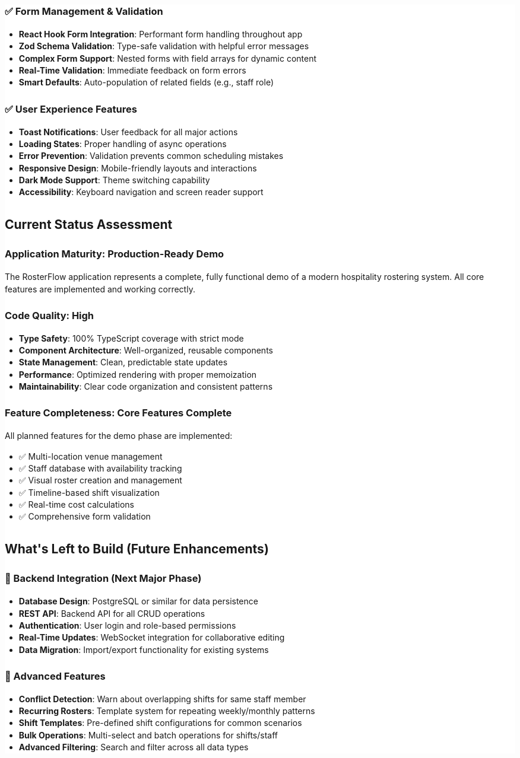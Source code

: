 ### ✅ Form Management & Validation
- **React Hook Form Integration**: Performant form handling throughout app
- **Zod Schema Validation**: Type-safe validation with helpful error messages
- **Complex Form Support**: Nested forms with field arrays for dynamic content
- **Real-Time Validation**: Immediate feedback on form errors
- **Smart Defaults**: Auto-population of related fields (e.g., staff role)

### ✅ User Experience Features
- **Toast Notifications**: User feedback for all major actions
- **Loading States**: Proper handling of async operations
- **Error Prevention**: Validation prevents common scheduling mistakes
- **Responsive Design**: Mobile-friendly layouts and interactions
- **Dark Mode Support**: Theme switching capability
- **Accessibility**: Keyboard navigation and screen reader support

## Current Status Assessment

### Application Maturity: **Production-Ready Demo**
The RosterFlow application represents a complete, fully functional demo of a modern hospitality rostering system. All core features are implemented and working correctly.

### Code Quality: **High**
- **Type Safety**: 100% TypeScript coverage with strict mode
- **Component Architecture**: Well-organized, reusable components
- **State Management**: Clean, predictable state updates
- **Performance**: Optimized rendering with proper memoization
- **Maintainability**: Clear code organization and consistent patterns

### Feature Completeness: **Core Features Complete**
All planned features for the demo phase are implemented:
- ✅ Multi-location venue management
- ✅ Staff database with availability tracking
- ✅ Visual roster creation and management
- ✅ Timeline-based shift visualization
- ✅ Real-time cost calculations
- ✅ Comprehensive form validation

## What's Left to Build (Future Enhancements)

### 🔄 Backend Integration (Next Major Phase)
- **Database Design**: PostgreSQL or similar for data persistence
- **REST API**: Backend API for all CRUD operations
- **Authentication**: User login and role-based permissions
- **Real-Time Updates**: WebSocket integration for collaborative editing
- **Data Migration**: Import/export functionality for existing systems

### 🔄 Advanced Features
- **Conflict Detection**: Warn about overlapping shifts for same staff member
- **Recurring Rosters**: Template system for repeating weekly/monthly patterns
- **Shift Templates**: Pre-defined shift configurations for common scenarios
- **Bulk Operations**: Multi-select and batch operations for shifts/staff
- **Advanced Filtering**: Search and filter across all data types
